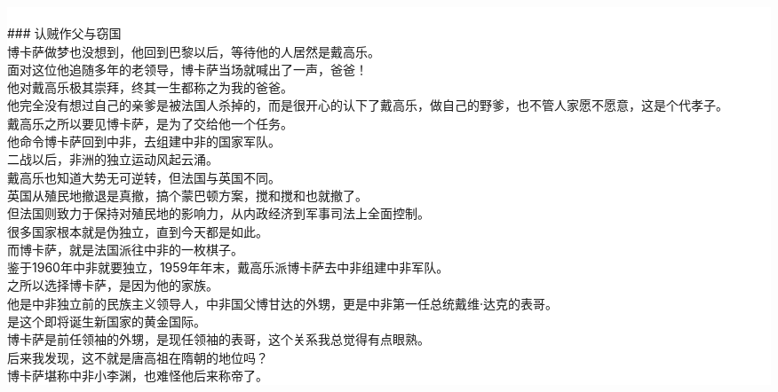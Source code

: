 <br>
### 认贼作父与窃国

<br>
博卡萨做梦也没想到，他回到巴黎以后，等待他的人居然是戴高乐。

<br>
面对这位他追随多年的老领导，博卡萨当场就喊出了一声，爸爸！

<br>
他对戴高乐极其崇拜，终其一生都称之为我的爸爸。

<br>
他完全没有想过自己的亲爹是被法国人杀掉的，而是很开心的认下了戴高乐，做自己的野爹，也不管人家愿不愿意，这是个代孝子。

<br>
戴高乐之所以要见博卡萨，是为了交给他一个任务。

<br>
他命令博卡萨回到中非，去组建中非的国家军队。

<br>
二战以后，非洲的独立运动风起云涌。

<br>
戴高乐也知道大势无可逆转，但法国与英国不同。

<br>
英国从殖民地撤退是真撤，搞个蒙巴顿方案，搅和搅和也就撤了。

<br>
但法国则致力于保持对殖民地的影响力，从内政经济到军事司法上全面控制。

<br>
很多国家根本就是伪独立，直到今天都是如此。

<br>
而博卡萨，就是法国派往中非的一枚棋子。

<br>
鉴于1960年中非就要独立，1959年年末，戴高乐派博卡萨去中非组建中非军队。

<br>
之所以选择博卡萨，是因为他的家族。

<br>
他是中非独立前的民族主义领导人，中非国父博甘达的外甥，更是中非第一任总统戴维·达克的表哥。

<br>
是这个即将诞生新国家的黄金国际。

<br>
博卡萨是前任领袖的外甥，是现任领袖的表哥，这个关系我总觉得有点眼熟。

<br>
后来我发现，这不就是唐高祖在隋朝的地位吗？

<br>
博卡萨堪称中非小李渊，也难怪他后来称帝了。
